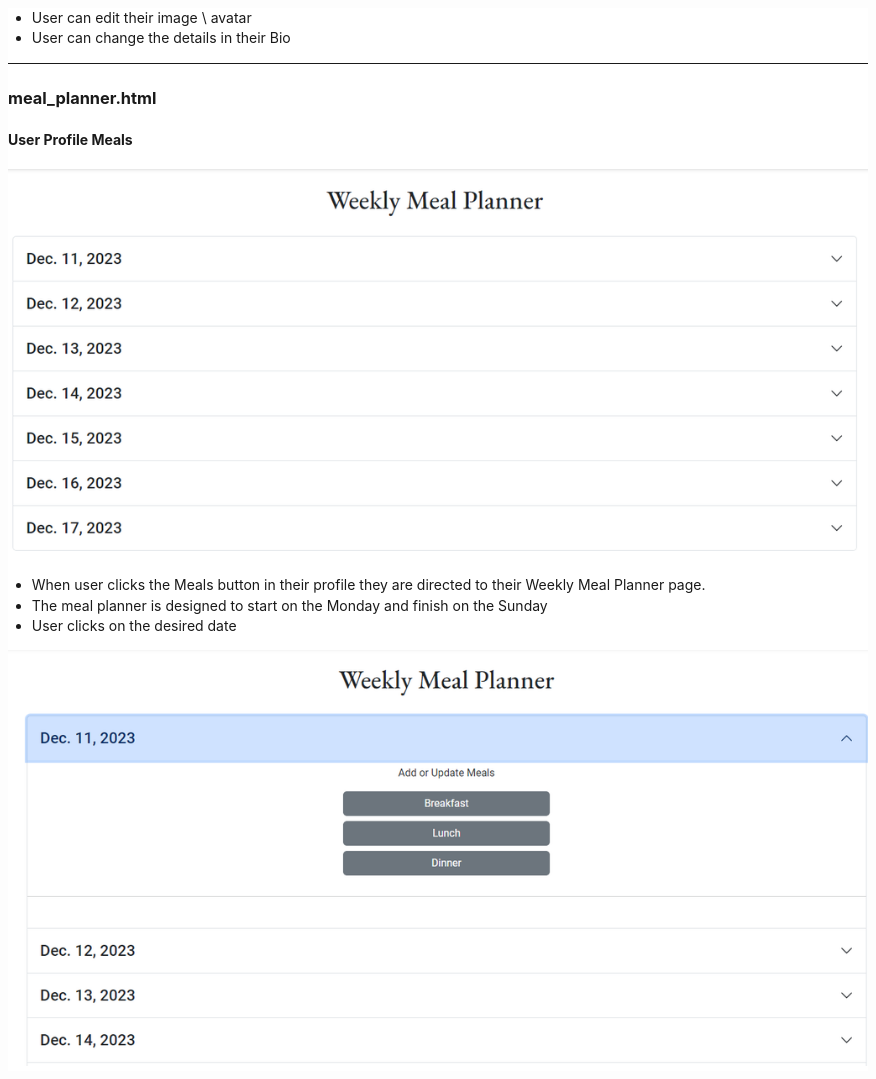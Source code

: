 - User can edit their image \ avatar
- User can change the details in their Bio

---

### meal_planner.html

#### User Profile Meals

![signed_in_main](docs/readme/features/imgs/meal_planner_home.png)

- When user clicks the Meals button in their profile they are directed to their Weekly Meal Planner page.
- The meal planner is designed to start on the Monday and finish on the Sunday
- User clicks on the desired date

 ![signed_in_main](docs/readme/features/imgs/meal_planner_type.png)
  